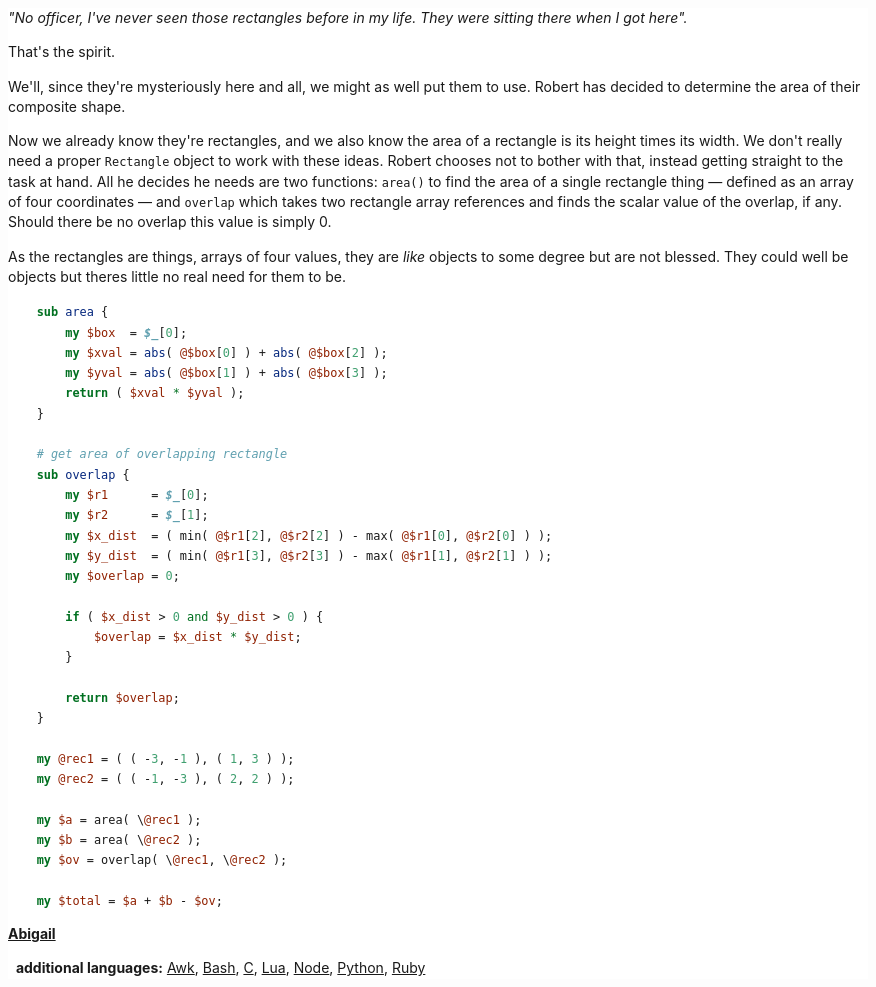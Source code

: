 *"No officer, I've never seen those rectangles before in my life. They were sitting there when I got here".*

That's the spirit.

We'll, since they're mysteriously here and all, we might as well put them to use. Robert has decided to determine the area of their composite shape.

Now we already know they're rectangles, and we also know the area of a rectangle is its height times its width. We don't really need a proper `Rectangle` object to work with these ideas. Robert chooses not to bother with that, instead getting straight to the task at hand. All he decides he needs are two functions: `area()` to find the area of a single rectangle thing — defined as an array of four coordinates — and `overlap` which takes two rectangle array references and finds the scalar value of the overlap, if any. Should there be no overlap this value is simply 0.

As the rectangles are things, arrays of four values, they are *like* objects to some degree but are not blessed. They could well be objects but theres little no real need for them to be.

```perl
    sub area {
        my $box  = $_[0];
        my $xval = abs( @$box[0] ) + abs( @$box[2] );
        my $yval = abs( @$box[1] ) + abs( @$box[3] );
        return ( $xval * $yval );
    }

    # get area of overlapping rectangle
    sub overlap {
        my $r1      = $_[0];
        my $r2      = $_[1];
        my $x_dist  = ( min( @$r1[2], @$r2[2] ) - max( @$r1[0], @$r2[0] ) );
        my $y_dist  = ( min( @$r1[3], @$r2[3] ) - max( @$r1[1], @$r2[1] ) );
        my $overlap = 0;

        if ( $x_dist > 0 and $y_dist > 0 ) {
            $overlap = $x_dist * $y_dist;
        }

        return $overlap;
    }

    my @rec1 = ( ( -3, -1 ), ( 1, 3 ) );
    my @rec2 = ( ( -1, -3 ), ( 2, 2 ) );

    my $a = area( \@rec1 );
    my $b = area( \@rec2 );
    my $ov = overlap( \@rec1, \@rec2 );

    my $total = $a + $b - $ov;
```

[**Abigail**](https://github.com/manwar/perlweeklychallenge-club/blob/master/challenge-152/abigail/perl/ch-2.pl)

&nbsp;&nbsp;**additional languages:**
[Awk](https://github.com/manwar/perlweeklychallenge-club/blob/master/challenge-152/abigail/awk/ch-2.awk), [Bash](https://github.com/manwar/perlweeklychallenge-club/blob/master/challenge-152/abigail/bash/ch-2.sh), [C](https://github.com/manwar/perlweeklychallenge-club/blob/master/challenge-152/abigail/c/ch-2.c), [Lua](https://github.com/manwar/perlweeklychallenge-club/blob/master/challenge-152/abigail/lua/ch-2.lua), [Node](https://github.com/manwar/perlweeklychallenge-club/blob/master/challenge-152/abigail/node/ch-2.js), [Python](https://github.com/manwar/perlweeklychallenge-club/blob/master/challenge-152/abigail/python/ch-2.py), [Ruby](https://github.com/manwar/perlweeklychallenge-club/blob/master/challenge-152/abigail/ruby/ch-2.rb)
